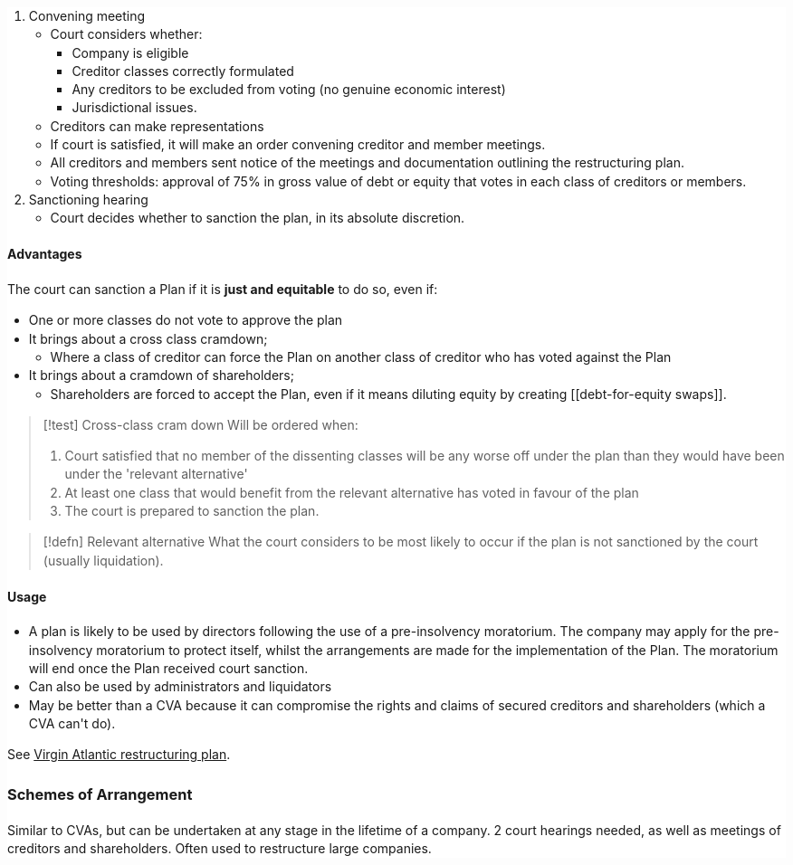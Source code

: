 1. Convening meeting
	- Court considers whether:
		- Company is eligible
		- Creditor classes correctly formulated
		- Any creditors to be excluded from voting (no genuine economic interest)
		- Jurisdictional issues.
	- Creditors can make representations
	- If court is satisfied, it will make an order convening creditor and member meetings.
	- All creditors and members sent notice of the meetings and documentation outlining the restructuring plan.
	- Voting thresholds: approval of 75% in gross value of debt or equity that votes in each class of creditors or members.
2. Sanctioning hearing
	- Court decides whether to sanction the plan, in its absolute discretion.

#### Advantages

The court can sanction a Plan if it is **just and equitable** to do so, even if:

- One or more classes do not vote to approve the plan
- It brings about a cross class cramdown;
	- Where a class of creditor can force the Plan on another class of creditor who has voted against the Plan
- It brings about a cramdown of shareholders;
	- Shareholders are forced to accept the Plan, even if it means diluting equity by creating [[debt-for-equity swaps]].

> [!test] Cross-class cram down
> Will be ordered when:
> 1. Court satisfied that no member of the dissenting classes will be any worse off under the plan than they would have been under the 'relevant alternative'
> 2. At least one class that would benefit from the relevant alternative has voted in favour of the plan
> 3. The court is prepared to sanction the plan. 

> [!defn] Relevant alternative
> What the court considers to be most likely to occur if the plan is not sanctioned by the court (usually liquidation). 

#### Usage

- A plan is likely to be used by directors following the use of a pre-insolvency moratorium. The company may apply for the pre-insolvency moratorium to protect itself, whilst the arrangements are made for the implementation of the Plan. The moratorium will end once the Plan received court sanction.
- Can also be used by administrators and liquidators
- May be better than a CVA because it can compromise the rights and claims of secured creditors and shareholders (which a CVA can't do).

See [Virgin Atlantic restructuring plan](https://uk.practicallaw.thomsonreuters.com/w-027-5147?transitionType=Default&contextData=(sc.Default)&firstPage=true).

### Schemes of Arrangement

Similar to CVAs, but can be undertaken at any stage in the lifetime of a company. 2 court hearings needed, as well as meetings of creditors and shareholders. Often used to restructure large companies.
